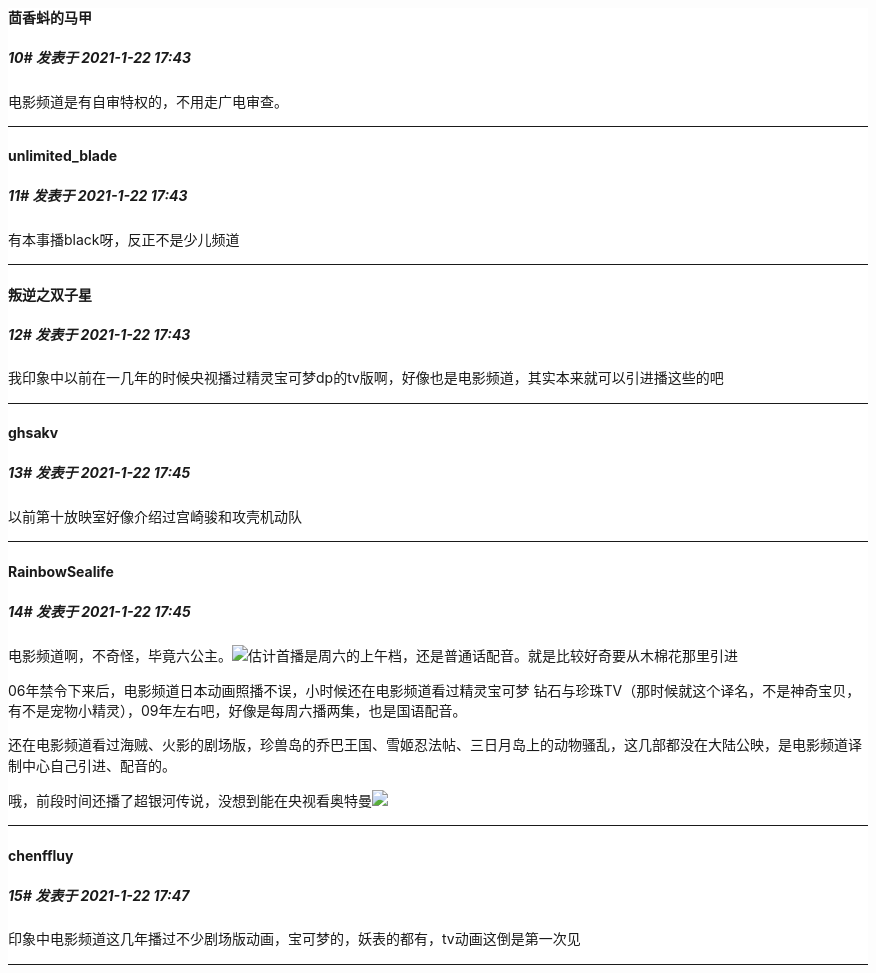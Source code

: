 ####  茴香蚪的马甲  
##### 10#       发表于 2021-1-22 17:43


电影频道是有自审特权的，不用走广电审查。


-----

####  unlimited_blade  
##### 11#       发表于 2021-1-22 17:43


有本事播black呀，反正不是少儿频道


-----

####  叛逆之双子星  
##### 12#       发表于 2021-1-22 17:43


我印象中以前在一几年的时候央视播过精灵宝可梦dp的tv版啊，好像也是电影频道，其实本来就可以引进播这些的吧


-----

####  ghsakv  
##### 13#       发表于 2021-1-22 17:45


以前第十放映室好像介绍过宫崎骏和攻壳机动队


-----

####  RainbowSealife  
##### 14#       发表于 2021-1-22 17:45


电影频道啊，不奇怪，毕竟六公主。<img src="https://static.saraba1st.com/image/smiley/face2017/067.png" referrerpolicy="no-referrer">估计首播是周六的上午档，还是普通话配音。就是比较好奇要从木棉花那里引进

06年禁令下来后，电影频道日本动画照播不误，小时候还在电影频道看过精灵宝可梦 钻石与珍珠TV（那时候就这个译名，不是神奇宝贝，有不是宠物小精灵），09年左右吧，好像是每周六播两集，也是国语配音。

还在电影频道看过海贼、火影的剧场版，珍兽岛的乔巴王国、雪姬忍法帖、三日月岛上的动物骚乱，这几部都没在大陆公映，是电影频道译制中心自己引进、配音的。

哦，前段时间还播了超银河传说，没想到能在央视看奥特曼<img src="https://static.saraba1st.com/image/smiley/face2017/067.png" referrerpolicy="no-referrer">


-----

####  chenffluy  
##### 15#       发表于 2021-1-22 17:47


印象中电影频道这几年播过不少剧场版动画，宝可梦的，妖表的都有，tv动画这倒是第一次见


-----
